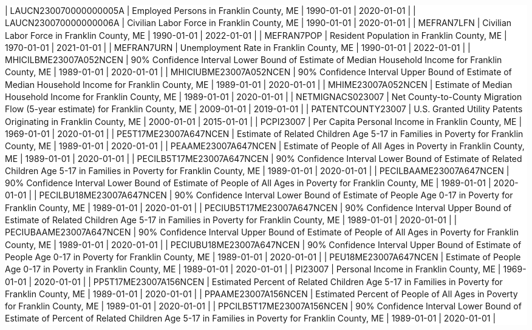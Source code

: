 | LAUCN230070000000005A     | Employed Persons in Franklin County, ME                                                                                                                                      | 1990-01-01          | 2020-01-01        |
| LAUCN230070000000006A     | Civilian Labor Force in Franklin County, ME                                                                                                                                  | 1990-01-01          | 2020-01-01        |
| MEFRAN7LFN                | Civilian Labor Force in Franklin County, ME                                                                                                                                  | 1990-01-01          | 2022-01-01        |
| MEFRAN7POP                | Resident Population in Franklin County, ME                                                                                                                                   | 1970-01-01          | 2021-01-01        |
| MEFRAN7URN                | Unemployment Rate in Franklin County, ME                                                                                                                                     | 1990-01-01          | 2022-01-01        |
| MHICILBME23007A052NCEN    | 90% Confidence Interval Lower Bound of Estimate of Median Household Income for Franklin County, ME                                                                           | 1989-01-01          | 2020-01-01        |
| MHICIUBME23007A052NCEN    | 90% Confidence Interval Upper Bound of Estimate of Median Household Income for Franklin County, ME                                                                           | 1989-01-01          | 2020-01-01        |
| MHIME23007A052NCEN        | Estimate of Median Household Income for Franklin County, ME                                                                                                                  | 1989-01-01          | 2020-01-01        |
| NETMIGNACS023007          | Net County-to-County Migration Flow (5-year estimate) for Franklin County, ME                                                                                                | 2009-01-01          | 2019-01-01        |
| PATENTCOUNTY23007         | U.S. Granted Utility Patents Originating in Franklin County, ME                                                                                                              | 2000-01-01          | 2015-01-01        |
| PCPI23007                 | Per Capita Personal Income in Franklin County, ME                                                                                                                            | 1969-01-01          | 2020-01-01        |
| PE5T17ME23007A647NCEN     | Estimate of Related Children Age 5-17 in Families in Poverty for Franklin County, ME                                                                                         | 1989-01-01          | 2020-01-01        |
| PEAAME23007A647NCEN       | Estimate of People of All Ages in Poverty in Franklin County, ME                                                                                                             | 1989-01-01          | 2020-01-01        |
| PECILB5T17ME23007A647NCEN | 90% Confidence Interval Lower Bound of Estimate of Related Children Age 5-17 in Families in Poverty for Franklin County, ME                                                  | 1989-01-01          | 2020-01-01        |
| PECILBAAME23007A647NCEN   | 90% Confidence Interval Lower Bound of Estimate of People of All Ages in Poverty for Franklin County, ME                                                                     | 1989-01-01          | 2020-01-01        |
| PECILBU18ME23007A647NCEN  | 90% Confidence Interval Lower Bound of Estimate of People Age 0-17 in Poverty for Franklin County, ME                                                                        | 1989-01-01          | 2020-01-01        |
| PECIUB5T17ME23007A647NCEN | 90% Confidence Interval Upper Bound of Estimate of Related Children Age 5-17 in Families in Poverty for Franklin County, ME                                                  | 1989-01-01          | 2020-01-01        |
| PECIUBAAME23007A647NCEN   | 90% Confidence Interval Upper Bound of Estimate of People of All Ages in Poverty for Franklin County, ME                                                                     | 1989-01-01          | 2020-01-01        |
| PECIUBU18ME23007A647NCEN  | 90% Confidence Interval Upper Bound of Estimate of People Age 0-17 in Poverty for Franklin County, ME                                                                        | 1989-01-01          | 2020-01-01        |
| PEU18ME23007A647NCEN      | Estimate of People Age 0-17 in Poverty in Franklin County, ME                                                                                                                | 1989-01-01          | 2020-01-01        |
| PI23007                   | Personal Income in Franklin County, ME                                                                                                                                       | 1969-01-01          | 2020-01-01        |
| PP5T17ME23007A156NCEN     | Estimated Percent of Related Children Age 5-17 in Families in Poverty for Franklin County, ME                                                                                | 1989-01-01          | 2020-01-01        |
| PPAAME23007A156NCEN       | Estimated Percent of People of All Ages in Poverty for Franklin County, ME                                                                                                   | 1989-01-01          | 2020-01-01        |
| PPCILB5T17ME23007A156NCEN | 90% Confidence Interval Lower Bound of Estimate of Percent of Related Children Age 5-17 in Families in Poverty for Franklin County, ME                                       | 1989-01-01          | 2020-01-01        |